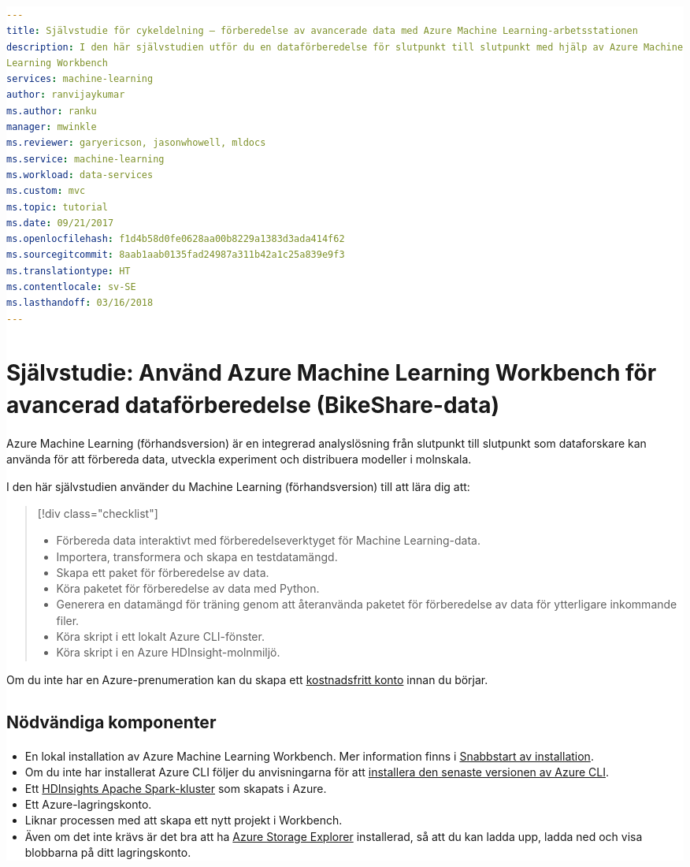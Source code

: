```yaml
---
title: Självstudie för cykeldelning – förberedelse av avancerade data med Azure Machine Learning-arbetsstationen
description: I den här självstudien utför du en dataförberedelse för slutpunkt till slutpunkt med hjälp av Azure Machine Learning Workbench
services: machine-learning
author: ranvijaykumar
ms.author: ranku
manager: mwinkle
ms.reviewer: garyericson, jasonwhowell, mldocs
ms.service: machine-learning
ms.workload: data-services
ms.custom: mvc
ms.topic: tutorial
ms.date: 09/21/2017
ms.openlocfilehash: f1d4b58d0fe0628aa00b8229a1383d3ada414f62
ms.sourcegitcommit: 8aab1aab0135fad24987a311b42a1c25a839e9f3
ms.translationtype: HT
ms.contentlocale: sv-SE
ms.lasthandoff: 03/16/2018
---
```

# <a name="tutorial-use-azure-machine-learning-workbench-for-advanced-data-preparation-bike-share-data"></a>Självstudie: Använd Azure Machine Learning Workbench för avancerad dataförberedelse (BikeShare-data)
Azure Machine Learning (förhandsversion) är en integrerad analyslösning från slutpunkt till slutpunkt som dataforskare kan använda för att förbereda data, utveckla experiment och distribuera modeller i molnskala.

I den här självstudien använder du Machine Learning (förhandsversion) till att lära dig att:
> [!div class="checklist"]
> * Förbereda data interaktivt med förberedelseverktyget för Machine Learning-data.
> * Importera, transformera och skapa en testdatamängd.
> * Skapa ett paket för förberedelse av data.
> * Köra paketet för förberedelse av data med Python.
> * Generera en datamängd för träning genom att återanvända paketet för förberedelse av data för ytterligare inkommande filer.
> * Köra skript i ett lokalt Azure CLI-fönster.
> * Köra skript i en Azure HDInsight-molnmiljö.

Om du inte har en Azure-prenumeration kan du skapa ett [kostnadsfritt konto](https://azure.microsoft.com/free/?WT.mc_id=A261C142F) innan du börjar.

## <a name="prerequisites"></a>Nödvändiga komponenter

* En lokal installation av Azure Machine Learning Workbench. Mer information finns i [Snabbstart av installation](quickstart-installation.md).
* Om du inte har installerat Azure CLI följer du anvisningarna för att [installera den senaste versionen av Azure CLI](https://docs.microsoft.com/en-us/cli/azure/install-azure-cli?view=azure-cli-latest).
* Ett [HDInsights Apache Spark-kluster](how-to-create-dsvm-hdi.md#create-an-apache-spark-for-azure-hdinsight-cluster-in-azure-portal) som skapats i Azure.
* Ett Azure-lagringskonto.
* Liknar processen med att skapa ett nytt projekt i Workbench.
* Även om det inte krävs är det bra att ha [Azure Storage Explorer](https://azure.microsoft.com/features/storage-explorer/) installerad, så att du kan ladda upp, ladda ned och visa blobbarna på ditt lagringskonto.
